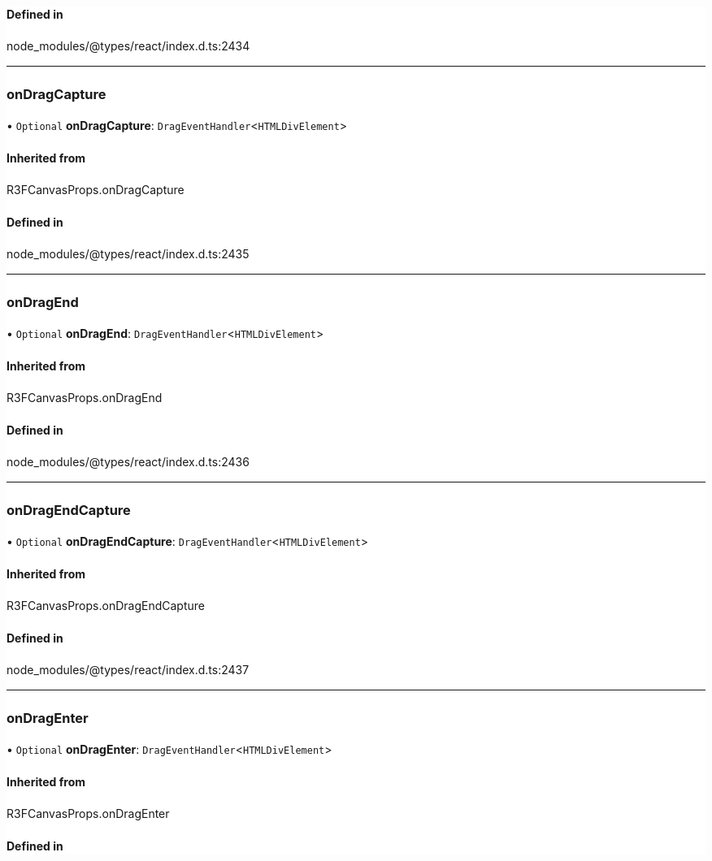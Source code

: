 #### Defined in

node_modules/@types/react/index.d.ts:2434

___

### onDragCapture

• `Optional` **onDragCapture**: `DragEventHandler`\<`HTMLDivElement`\>

#### Inherited from

R3FCanvasProps.onDragCapture

#### Defined in

node_modules/@types/react/index.d.ts:2435

___

### onDragEnd

• `Optional` **onDragEnd**: `DragEventHandler`\<`HTMLDivElement`\>

#### Inherited from

R3FCanvasProps.onDragEnd

#### Defined in

node_modules/@types/react/index.d.ts:2436

___

### onDragEndCapture

• `Optional` **onDragEndCapture**: `DragEventHandler`\<`HTMLDivElement`\>

#### Inherited from

R3FCanvasProps.onDragEndCapture

#### Defined in

node_modules/@types/react/index.d.ts:2437

___

### onDragEnter

• `Optional` **onDragEnter**: `DragEventHandler`\<`HTMLDivElement`\>

#### Inherited from

R3FCanvasProps.onDragEnter

#### Defined in
